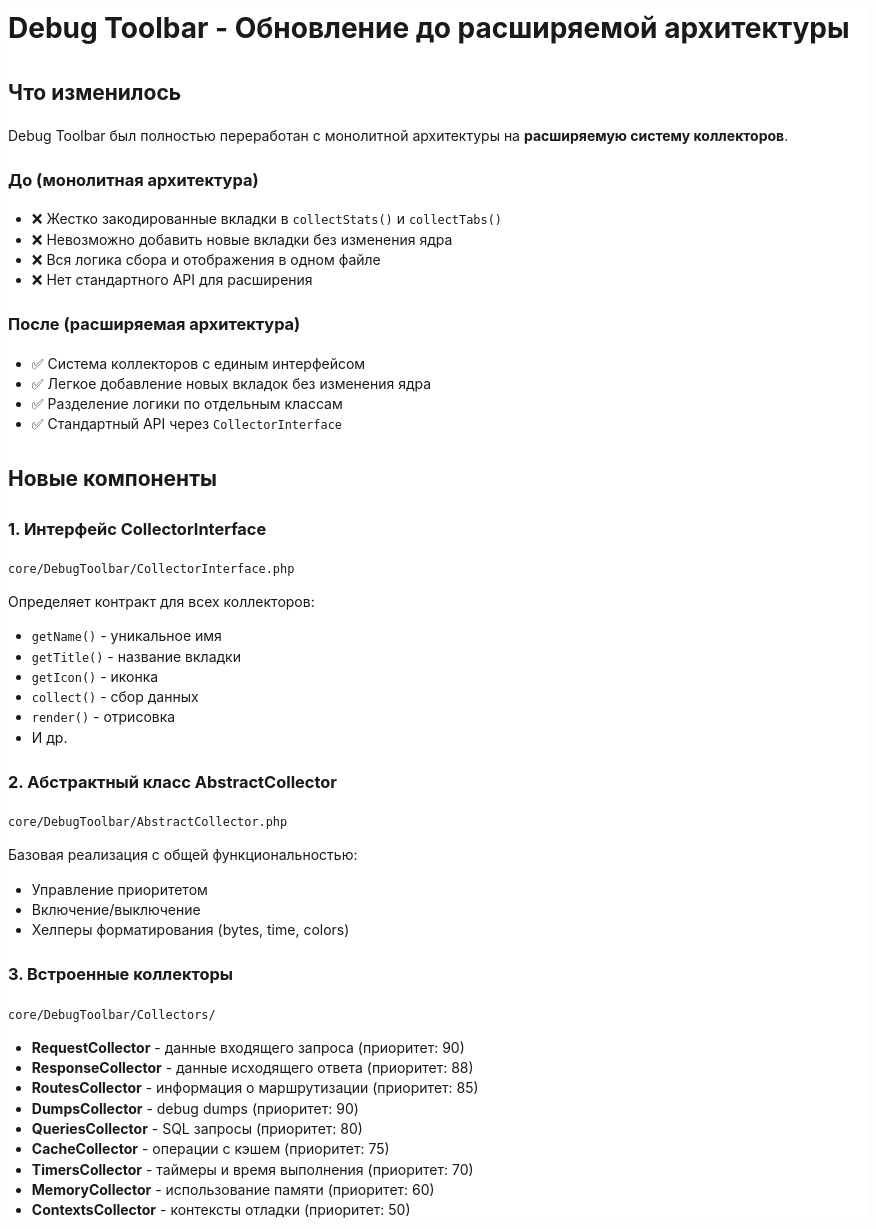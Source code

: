 # Debug Toolbar - Обновление до расширяемой архитектуры

## Что изменилось

Debug Toolbar был полностью переработан с монолитной архитектуры на **расширяемую систему коллекторов**.

### До (монолитная архитектура)
- ❌ Жестко закодированные вкладки в `collectStats()` и `collectTabs()`
- ❌ Невозможно добавить новые вкладки без изменения ядра
- ❌ Вся логика сбора и отображения в одном файле
- ❌ Нет стандартного API для расширения

### После (расширяемая архитектура)
- ✅ Система коллекторов с единым интерфейсом
- ✅ Легкое добавление новых вкладок без изменения ядра
- ✅ Разделение логики по отдельным классам
- ✅ Стандартный API через `CollectorInterface`

## Новые компоненты

### 1. Интерфейс CollectorInterface
`core/DebugToolbar/CollectorInterface.php`

Определяет контракт для всех коллекторов:
- `getName()` - уникальное имя
- `getTitle()` - название вкладки
- `getIcon()` - иконка
- `collect()` - сбор данных
- `render()` - отрисовка
- И др.

### 2. Абстрактный класс AbstractCollector
`core/DebugToolbar/AbstractCollector.php`

Базовая реализация с общей функциональностью:
- Управление приоритетом
- Включение/выключение
- Хелперы форматирования (bytes, time, colors)

### 3. Встроенные коллекторы
`core/DebugToolbar/Collectors/`

- **RequestCollector** - данные входящего запроса (приоритет: 90)
- **ResponseCollector** - данные исходящего ответа (приоритет: 88)
- **RoutesCollector** - информация о маршрутизации (приоритет: 85)
- **DumpsCollector** - debug dumps (приоритет: 90)
- **QueriesCollector** - SQL запросы (приоритет: 80)
- **CacheCollector** - операции с кэшем (приоритет: 75)
- **TimersCollector** - таймеры и время выполнения (приоритет: 70)
- **MemoryCollector** - использование памяти (приоритет: 60)
- **ContextsCollector** - контексты отладки (приоритет: 50)
